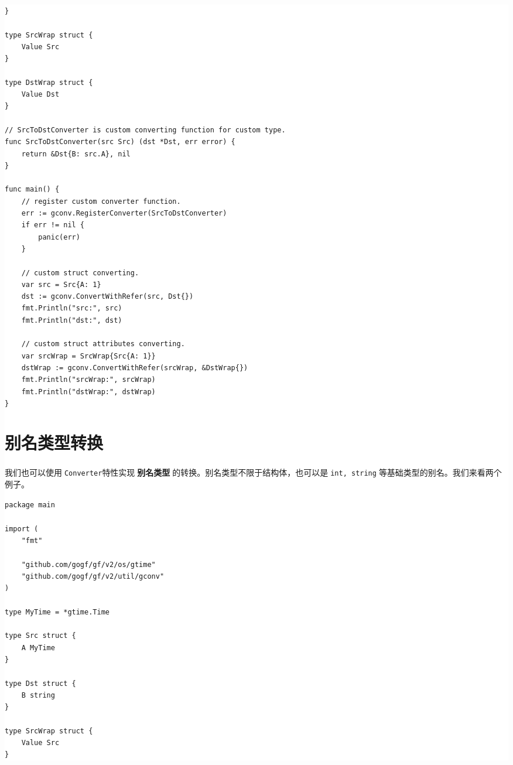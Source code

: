 ```
}

type SrcWrap struct {
	Value Src
}

type DstWrap struct {
	Value Dst
}

// SrcToDstConverter is custom converting function for custom type.
func SrcToDstConverter(src Src) (dst *Dst, err error) {
	return &Dst{B: src.A}, nil
}

func main() {
	// register custom converter function.
	err := gconv.RegisterConverter(SrcToDstConverter)
	if err != nil {
		panic(err)
	}

	// custom struct converting.
	var src = Src{A: 1}
	dst := gconv.ConvertWithRefer(src, Dst{})
	fmt.Println("src:", src)
	fmt.Println("dst:", dst)

	// custom struct attributes converting.
	var srcWrap = SrcWrap{Src{A: 1}}
	dstWrap := gconv.ConvertWithRefer(srcWrap, &DstWrap{})
	fmt.Println("srcWrap:", srcWrap)
	fmt.Println("dstWrap:", dstWrap)
}
```

# 别名类型转换

我们也可以使用 `Converter`特性实现 **别名类型** 的转换。别名类型不限于结构体，也可以是 `int, string` 等基础类型的别名。我们来看两个例子。

```
package main

import (
	"fmt"

	"github.com/gogf/gf/v2/os/gtime"
	"github.com/gogf/gf/v2/util/gconv"
)

type MyTime = *gtime.Time

type Src struct {
	A MyTime
}

type Dst struct {
	B string
}

type SrcWrap struct {
	Value Src
}
```